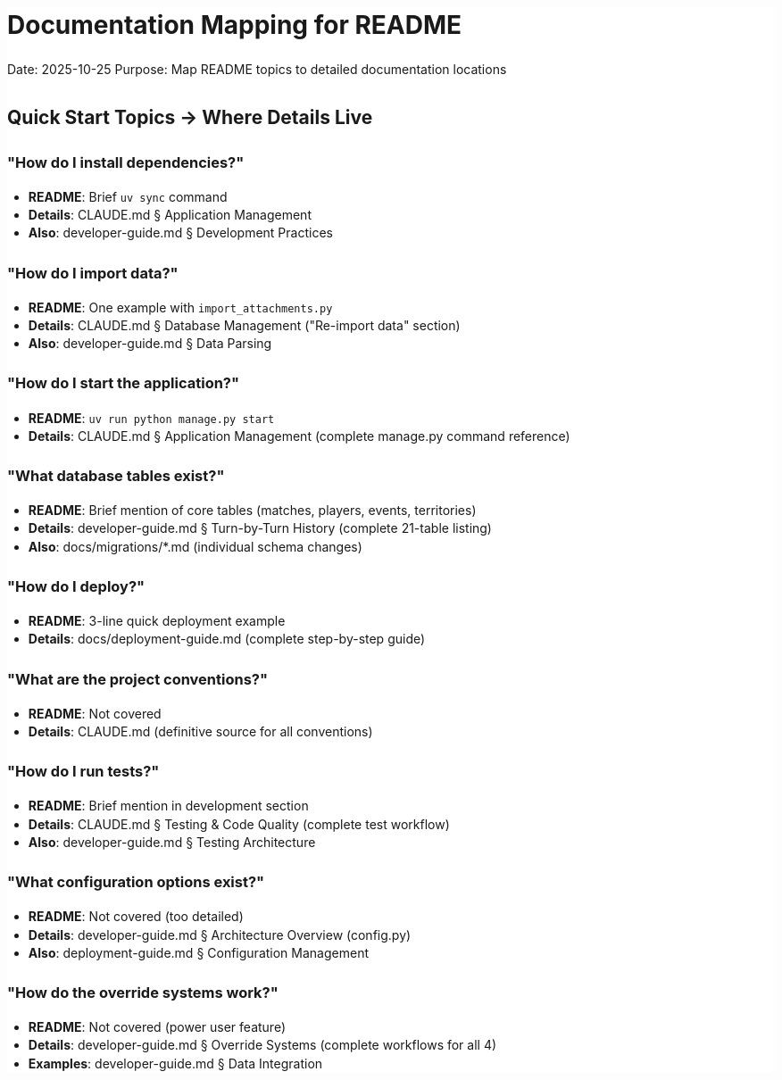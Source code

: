 # Documentation Mapping for README

Date: 2025-10-25
Purpose: Map README topics to detailed documentation locations

## Quick Start Topics → Where Details Live

### "How do I install dependencies?"
- **README**: Brief `uv sync` command
- **Details**: CLAUDE.md § Application Management
- **Also**: developer-guide.md § Development Practices

### "How do I import data?"
- **README**: One example with `import_attachments.py`
- **Details**: CLAUDE.md § Database Management ("Re-import data" section)
- **Also**: developer-guide.md § Data Parsing

### "How do I start the application?"
- **README**: `uv run python manage.py start`
- **Details**: CLAUDE.md § Application Management (complete manage.py command reference)

### "What database tables exist?"
- **README**: Brief mention of core tables (matches, players, events, territories)
- **Details**: developer-guide.md § Turn-by-Turn History (complete 21-table listing)
- **Also**: docs/migrations/*.md (individual schema changes)

### "How do I deploy?"
- **README**: 3-line quick deployment example
- **Details**: docs/deployment-guide.md (complete step-by-step guide)

### "What are the project conventions?"
- **README**: Not covered
- **Details**: CLAUDE.md (definitive source for all conventions)

### "How do I run tests?"
- **README**: Brief mention in development section
- **Details**: CLAUDE.md § Testing & Code Quality (complete test workflow)
- **Also**: developer-guide.md § Testing Architecture

### "What configuration options exist?"
- **README**: Not covered (too detailed)
- **Details**: developer-guide.md § Architecture Overview (config.py)
- **Also**: deployment-guide.md § Configuration Management

### "How do the override systems work?"
- **README**: Not covered (power user feature)
- **Details**: developer-guide.md § Override Systems (complete workflows for all 4)
- **Examples**: developer-guide.md § Data Integration
